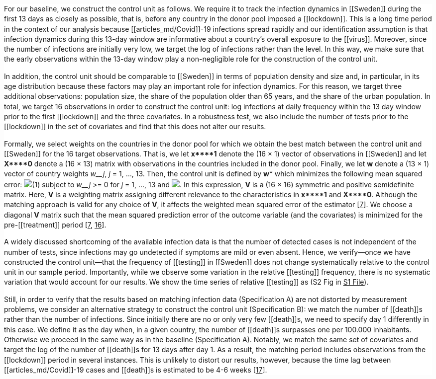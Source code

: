 For our baseline, we construct the control unit as follows. We require it to track the infection dynamics in [[Sweden]] during the first 13 days as closely as possible, that is, before any country in the donor pool imposed a [[lockdown]]. This is a long time period in the context of our analysis because [[articles_md/Covid]]-19 infections spread rapidly and our identification assumption is that infection dynamics during this 13-day window are informative about a country’s overall exposure to the [[virus]]. Moreover, since the number of infections are initially very low, we target the log of infections rather than the level. In this way, we make sure that the early observations within the 13-day window play a non-negligible role for the construction of the control unit.

In addition, the control unit should be comparable to [[Sweden]] in terms of population density and size and, in particular, in its age distribution because these factors may play an important role for infection dynamics. For this reason, we target three additional observations: population size, the share of the population older than 65 years, and the share of the urban population. In total, we target 16 observations in order to construct the control unit: log infections at daily frequency within the 13 day window prior to the first [[lockdown]] and the three covariates. In a robustness test, we also include the number of tests prior to the [[lockdown]] in the set of covariates and find that this does not alter our results.

Formally, we select weights on the countries in the donor pool for which we obtain the best match between the control unit and [[Sweden]] for the 16 target observations. That is, we let **x****1** denote the (16 × 1) vector of observations in [[Sweden]] and let **X****0** denote a (16 × 13) matrix with observations in the countries included in the donor pool. Finally, we let **w** denote a (13 × 1) vector of country weights _w__j_, _j_ = 1, …, 13. Then, the control unit is defined by **w**\* which minimizes the following mean squared error: ![](https://journals.plos.org/plosone/article/file?type=thumbnail&id=info:doi/10.1371/journal.pone.0249732.e001)(1) subject to _w__j_ >= 0 for _j_ = 1, …, 13 and ![](https://journals.plos.org/plosone/article/file?type=thumbnail&id=info:doi/10.1371/journal.pone.0249732.e002). In this expression, **V** is a (16 × 16) symmetric and positive semidefinite matrix. Here, **V** is a weighting matrix assigning different relevance to the characteristics in **x****1** and **X****0**. Although the matching approach is valid for any choice of **V**, it affects the weighted mean squared error of the estimator \[[7](https://journals.plos.org/plosone/article?id=10.1371/journal.pone.0249732#pone.0249732.ref007)\]. We choose a diagonal **V** matrix such that the mean squared prediction error of the outcome variable (and the covariates) is minimized for the pre-[[treatment]] period \[[7](https://journals.plos.org/plosone/article?id=10.1371/journal.pone.0249732#pone.0249732.ref007), [16](https://journals.plos.org/plosone/article?id=10.1371/journal.pone.0249732#pone.0249732.ref016)\].

A widely discussed shortcoming of the available infection data is that the number of detected cases is not independent of the number of tests, since infections may go undetected if symptoms are mild or even absent. Hence, we verify—once we have constructed the control unit—that the frequency of [[testing]] in [[Sweden]] does not change systematically relative to the control unit in our sample period. Importantly, while we observe some variation in the relative [[testing]] frequency, there is no systematic variation that would account for our results. We show the time series of relative [[testing]] as (S2 Fig in [S1 File](https://journals.plos.org/plosone/article?id=10.1371/journal.pone.0249732#pone.0249732.s001)).

Still, in order to verify that the results based on matching infection data (Specification A) are not distorted by measurement problems, we consider an alternative strategy to construct the control unit (Specification B): we match the number of [[death]]s rather than the number of infections. Since initially there are no or only very few [[death]]s, we need to specify day 1 differently in this case. We define it as the day when, in a given country, the number of [[death]]s surpasses one per 100.000 inhabitants. Otherwise we proceed in the same way as in the baseline (Specification A). Notably, we match the same set of covariates and target the log of the number of [[death]]s for 13 days after day 1. As a result, the matching period includes observations from the [[lockdown]] period in several instances. This is unlikely to distort our results, however, because the time lag between [[articles_md/Covid]]-19 cases and [[death]]s is estimated to be 4-6 weeks \[[17](https://journals.plos.org/plosone/article?id=10.1371/journal.pone.0249732#pone.0249732.ref017)\].
